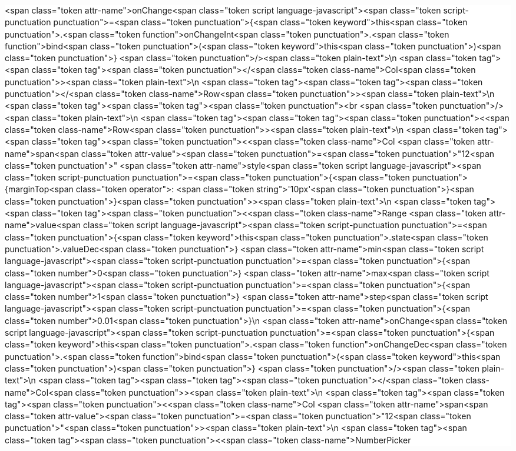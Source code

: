 <span class=\"token attr-name\">onChange</span><span class=\"token script language-javascript\"><span class=\"token script-punctuation punctuation\">=</span><span class=\"token punctuation\">{</span><span class=\"token keyword\">this</span><span class=\"token punctuation\">.</span><span class=\"token function\">onChangeInt</span><span class=\"token punctuation\">.</span><span class=\"token function\">bind</span><span class=\"token punctuation\">(</span><span class=\"token keyword\">this</span><span class=\"token punctuation\">)</span><span class=\"token punctuation\">}</span></span> <span class=\"token punctuation\">/></span></span><span class=\"token plain-text\">\n                    </span><span class=\"token tag\"><span class=\"token tag\"><span class=\"token punctuation\">&lt;/</span><span class=\"token class-name\">Col</span></span><span class=\"token punctuation\">></span></span><span class=\"token plain-text\">\n                </span><span class=\"token tag\"><span class=\"token tag\"><span class=\"token punctuation\">&lt;/</span><span class=\"token class-name\">Row</span></span><span class=\"token punctuation\">></span></span><span class=\"token plain-text\">\n                </span><span class=\"token tag\"><span class=\"token tag\"><span class=\"token punctuation\">&lt;</span>br</span> <span class=\"token punctuation\">/></span></span><span class=\"token plain-text\">\n                </span><span class=\"token tag\"><span class=\"token tag\"><span class=\"token punctuation\">&lt;</span><span class=\"token class-name\">Row</span></span><span class=\"token punctuation\">></span></span><span class=\"token plain-text\">\n                    </span><span class=\"token tag\"><span class=\"token tag\"><span class=\"token punctuation\">&lt;</span><span class=\"token class-name\">Col</span></span> <span class=\"token attr-name\">span</span><span class=\"token attr-value\"><span class=\"token punctuation\">=</span><span class=\"token punctuation\">\"</span>12<span class=\"token punctuation\">\"</span></span> <span class=\"token attr-name\">style</span><span class=\"token script language-javascript\"><span class=\"token script-punctuation punctuation\">=</span><span class=\"token punctuation\">{</span><span class=\"token punctuation\">{</span>marginTop<span class=\"token operator\">:</span> <span class=\"token string\">'10px'</span><span class=\"token punctuation\">}</span><span class=\"token punctuation\">}</span></span><span class=\"token punctuation\">></span></span><span class=\"token plain-text\">\n                        </span><span class=\"token tag\"><span class=\"token tag\"><span class=\"token punctuation\">&lt;</span><span class=\"token class-name\">Range</span></span> <span class=\"token attr-name\">value</span><span class=\"token script language-javascript\"><span class=\"token script-punctuation punctuation\">=</span><span class=\"token punctuation\">{</span><span class=\"token keyword\">this</span><span class=\"token punctuation\">.</span>state<span class=\"token punctuation\">.</span>valueDec<span class=\"token punctuation\">}</span></span> <span class=\"token attr-name\">min</span><span class=\"token script language-javascript\"><span class=\"token script-punctuation punctuation\">=</span><span class=\"token punctuation\">{</span><span class=\"token number\">0</span><span class=\"token punctuation\">}</span></span> <span class=\"token attr-name\">max</span><span class=\"token script language-javascript\"><span class=\"token script-punctuation punctuation\">=</span><span class=\"token punctuation\">{</span><span class=\"token number\">1</span><span class=\"token punctuation\">}</span></span> <span class=\"token attr-name\">step</span><span class=\"token script language-javascript\"><span class=\"token script-punctuation punctuation\">=</span><span class=\"token punctuation\">{</span><span class=\"token number\">0.01</span><span class=\"token punctuation\">}</span></span>\n                            <span class=\"token attr-name\">onChange</span><span class=\"token script language-javascript\"><span class=\"token script-punctuation punctuation\">=</span><span class=\"token punctuation\">{</span><span class=\"token keyword\">this</span><span class=\"token punctuation\">.</span><span class=\"token function\">onChangeDec</span><span class=\"token punctuation\">.</span><span class=\"token function\">bind</span><span class=\"token punctuation\">(</span><span class=\"token keyword\">this</span><span class=\"token punctuation\">)</span><span class=\"token punctuation\">}</span></span> <span class=\"token punctuation\">/></span></span><span class=\"token plain-text\">\n                    </span><span class=\"token tag\"><span class=\"token tag\"><span class=\"token punctuation\">&lt;/</span><span class=\"token class-name\">Col</span></span><span class=\"token punctuation\">></span></span><span class=\"token plain-text\">\n                    </span><span class=\"token tag\"><span class=\"token tag\"><span class=\"token punctuation\">&lt;</span><span class=\"token class-name\">Col</span></span> <span class=\"token attr-name\">span</span><span class=\"token attr-value\"><span class=\"token punctuation\">=</span><span class=\"token punctuation\">\"</span>12<span class=\"token punctuation\">\"</span></span><span class=\"token punctuation\">></span></span><span class=\"token plain-text\">\n                        </span><span class=\"token tag\"><span class=\"token tag\"><span class=\"token punctuation\">&lt;</span><span class=\"token class-name\">NumberPicker</span></span>
